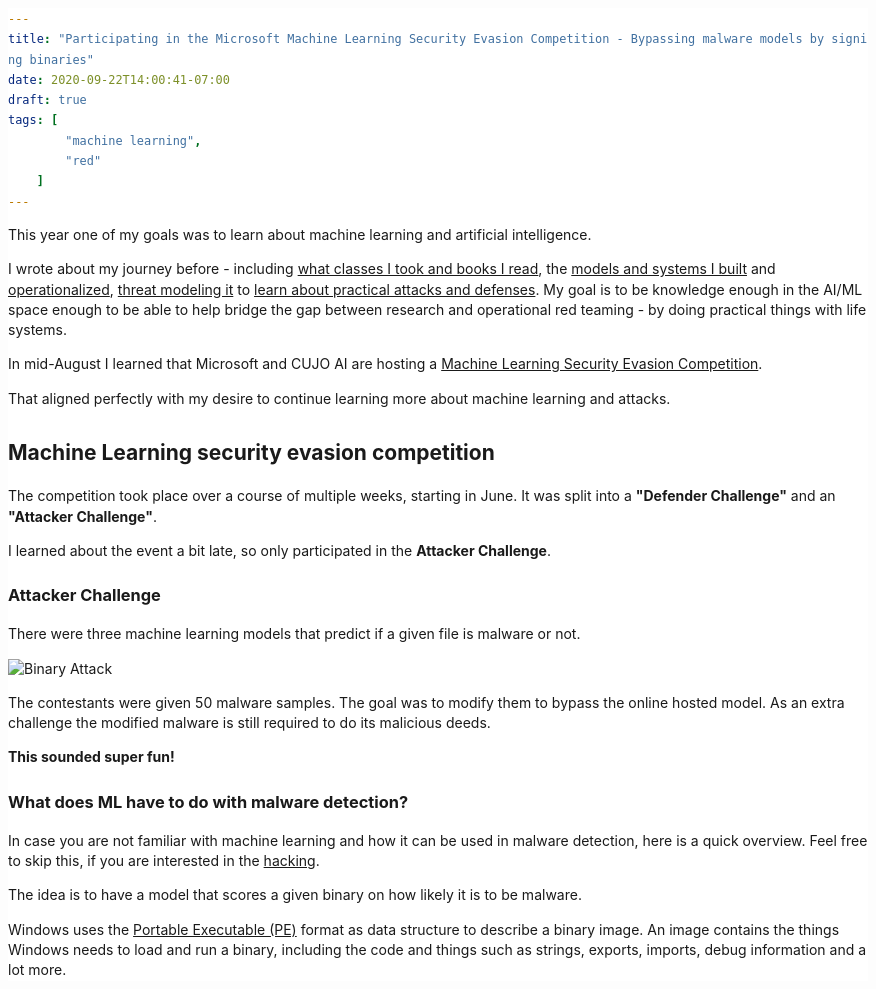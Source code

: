 ```yaml
---
title: "Participating in the Microsoft Machine Learning Security Evasion Competition - Bypassing malware models by signing binaries"
date: 2020-09-22T14:00:41-07:00
draft: true
tags: [
        "machine learning",
        "red"
    ]
---
```


This year one of my goals was to learn about machine learning and artificial intelligence. 

I wrote about my journey before - including [what classes I took and books I read](/blog/posts/2020/machine-learning-basics), the [models and systems I built](/blog/posts/2020/husky-ai-walkthrough) and [operationalized](/blog/posts/2020/husky-ai-mlops-operationalize-the-model), [threat modeling it](/blog/posts/2020/husky-ai-threat-modeling-machine-learning) to [learn about practical attacks and defenses](/blog/posts/2020/husky-ai-machine-learning-attack-bruteforce). My goal is to be knowledge enough in the AI/ML space enough to be able to help bridge the gap between research and operational red teaming - by doing practical things with life systems.

In mid-August I learned that Microsoft and CUJO AI are hosting a [Machine Learning Security Evasion Competition](https://github.com/Azure/2020-machine-learning-security-evasion-competition/blob/master/README.md).

That aligned perfectly with my desire to continue learning more about machine learning and attacks.

## Machine Learning security evasion competition

The competition took place over a course of multiple weeks, starting in June. It was split into a **"Defender Challenge"** and an **"Attacker Challenge"**.

I learned about the event a bit late, so only participated in the **Attacker Challenge**.

### Attacker Challenge

There were three machine learning models that predict if a given file is malware or not.

![Binary Attack](/blog/images/2020/binary.jpg)

The contestants were given 50 malware samples. The goal was to modify them to bypass the online hosted model. As an extra challenge the modified malware is still required to do its malicious deeds.

**This sounded super fun!**

### What does ML have to do with malware detection?

In case you are not familiar with machine learning and how it can be used in malware detection, here is a quick overview. Feel free to skip this, if you are interested in the [hacking](#hacking).

The idea is to have a model that scores a given binary on how likely it is to be malware. 

Windows uses the [Portable Executable (PE)](https://upload.wikimedia.org/wikipedia/commons/1/1b/Portable_Executable_32_bit_Structure_in_SVG_fixed.svg) format as data structure to describe a binary image. An image contains the things Windows needs to load and run a binary, including the code and things such as strings, exports, imports, debug information and a lot more.

